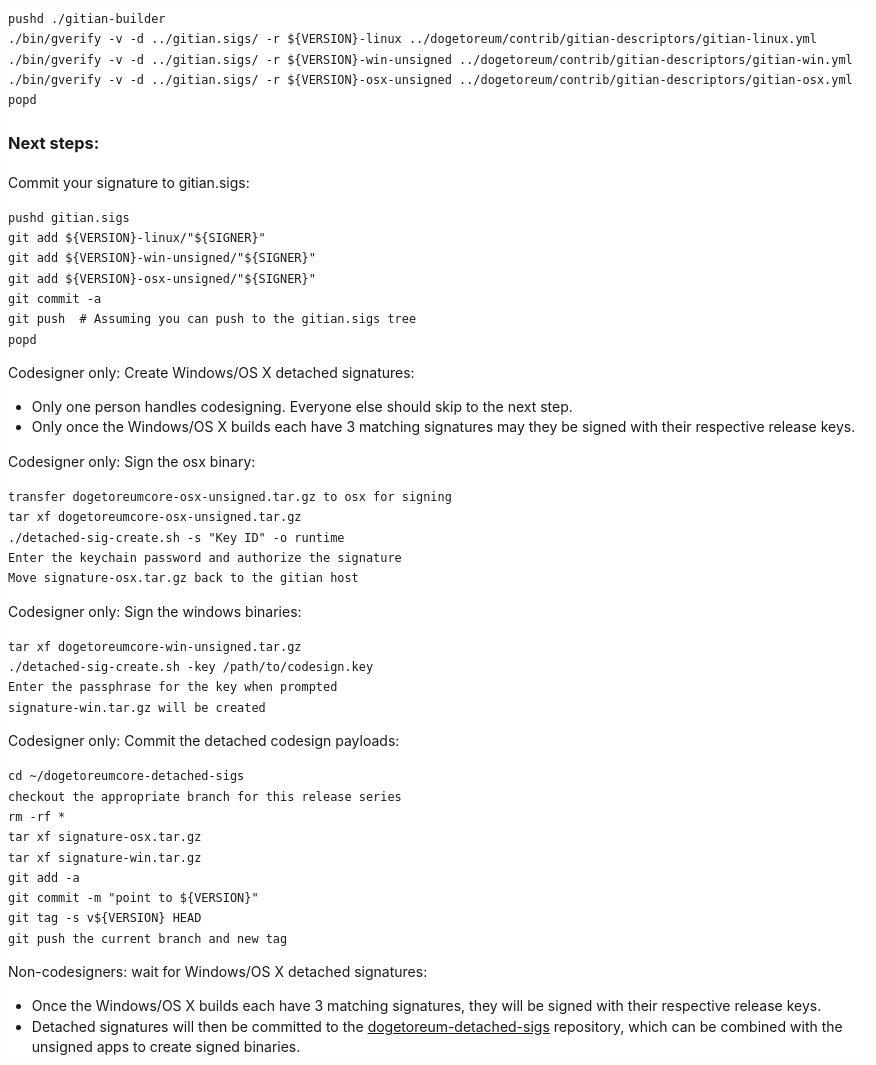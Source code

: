     pushd ./gitian-builder
    ./bin/gverify -v -d ../gitian.sigs/ -r ${VERSION}-linux ../dogetoreum/contrib/gitian-descriptors/gitian-linux.yml
    ./bin/gverify -v -d ../gitian.sigs/ -r ${VERSION}-win-unsigned ../dogetoreum/contrib/gitian-descriptors/gitian-win.yml
    ./bin/gverify -v -d ../gitian.sigs/ -r ${VERSION}-osx-unsigned ../dogetoreum/contrib/gitian-descriptors/gitian-osx.yml
    popd

### Next steps:

Commit your signature to gitian.sigs:

    pushd gitian.sigs
    git add ${VERSION}-linux/"${SIGNER}"
    git add ${VERSION}-win-unsigned/"${SIGNER}"
    git add ${VERSION}-osx-unsigned/"${SIGNER}"
    git commit -a
    git push  # Assuming you can push to the gitian.sigs tree
    popd

Codesigner only: Create Windows/OS X detached signatures:
- Only one person handles codesigning. Everyone else should skip to the next step.
- Only once the Windows/OS X builds each have 3 matching signatures may they be signed with their respective release keys.

Codesigner only: Sign the osx binary:

    transfer dogetoreumcore-osx-unsigned.tar.gz to osx for signing
    tar xf dogetoreumcore-osx-unsigned.tar.gz
    ./detached-sig-create.sh -s "Key ID" -o runtime
    Enter the keychain password and authorize the signature
    Move signature-osx.tar.gz back to the gitian host

Codesigner only: Sign the windows binaries:

    tar xf dogetoreumcore-win-unsigned.tar.gz
    ./detached-sig-create.sh -key /path/to/codesign.key
    Enter the passphrase for the key when prompted
    signature-win.tar.gz will be created

Codesigner only: Commit the detached codesign payloads:

    cd ~/dogetoreumcore-detached-sigs
    checkout the appropriate branch for this release series
    rm -rf *
    tar xf signature-osx.tar.gz
    tar xf signature-win.tar.gz
    git add -a
    git commit -m "point to ${VERSION}"
    git tag -s v${VERSION} HEAD
    git push the current branch and new tag

Non-codesigners: wait for Windows/OS X detached signatures:

- Once the Windows/OS X builds each have 3 matching signatures, they will be signed with their respective release keys.
- Detached signatures will then be committed to the [dogetoreum-detached-sigs](https://github.com/dogetoreum/dogetoreum-detached-sigs) repository, which can be combined with the unsigned apps to create signed binaries.
